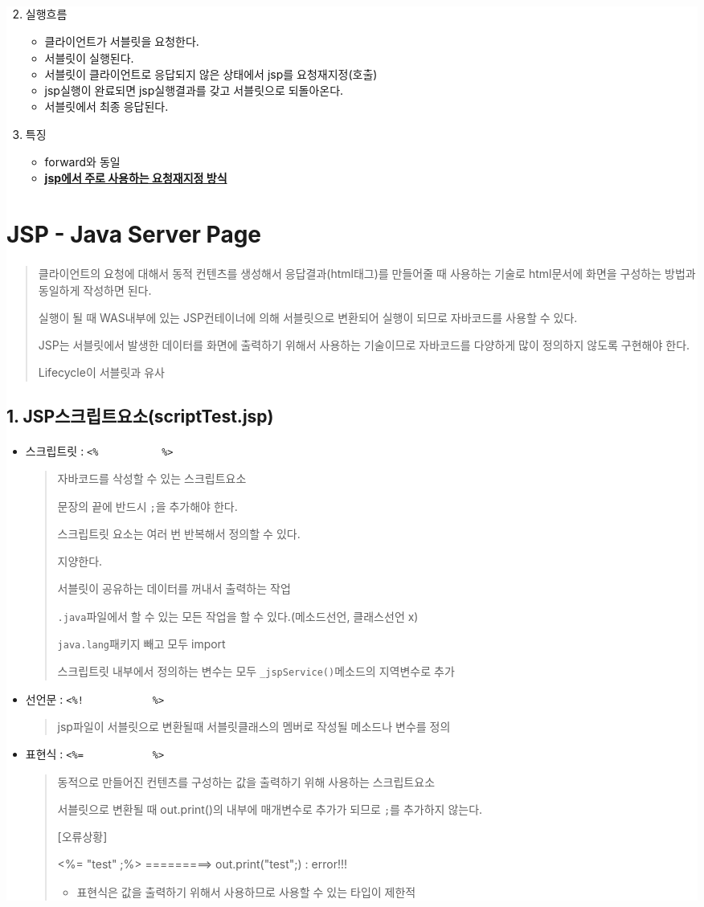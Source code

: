    

2. 실행흐름

   * 클라이언트가 서블릿을 요청한다.
   * 서블릿이 실행된다.
   * 서블릿이 클라이언트로 응답되지 않은 상태에서 jsp를 요청재지정(호출)
   * jsp실행이 완료되면 jsp실행결과를 갖고 서블릿으로 되돌아온다.
   * 서블릿에서 최종 응답된다.

3. 특징

   * forward와 동일
   * **<u>jsp에서 주로 사용하는 요청재지정 방식</u>**

# JSP - Java Server Page

> 클라이언트의 요청에 대해서 동적 컨텐츠를 생성해서 응답결과(html태그)를 만들어줄 때 사용하는 기술로 html문서에 화면을 구성하는 방법과 동일하게 작성하면 된다.
>
> 실행이 될 때 WAS내부에 있는 JSP컨테이너에 의해 서블릿으로 변환되어 실행이 되므로 자바코드를 사용할 수 있다.
>
> JSP는 서블릿에서 발생한 데이터를 화면에 출력하기 위해서 사용하는 기술이므로 자바코드를 다양하게 많이 정의하지 않도록 구현해야 한다.
>
> Lifecycle이 서블릿과 유사
>
> 

## 1. JSP스크립트요소(scriptTest.jsp)

* 스크립트릿 : `<%			%>`

  > 자바코드를 삭성할 수 있는 스크립트요소
  >
  > 문장의 끝에 반드시 `;`을 추가해야 한다.
  >
  > 스크립트릿 요소는 여러 번 반복해서 정의할 수 있다.
  >
  > 지양한다.
  >
  > 서블릿이 공유하는 데이터를 꺼내서 출력하는 작업
  >
  > `.java`파일에서 할 수 있는 모든 작업을 할 수 있다.(메소드선언, 클래스선언 x)
  >
  > `java.lang`패키지 빼고 모두 import
  >
  > 스크립트릿 내부에서 정의하는 변수는 모두 `_jspService()`메소드의 지역변수로 추가

* 선언문 : `<%!			%>`

  > jsp파일이 서블릿으로 변환될때 서블릿클래스의 멤버로 작성될 메소드나 변수를 정의

* 표현식 : `<%=			%>`

  > 동적으로 만들어진 컨텐츠를 구성하는 값을 출력하기 위해 사용하는 스크립트요소
  >
  > 서블릿으로 변환될 때 out.print()의 내부에 매개변수로 추가가 되므로 `;`를 추가하지 않는다.
  >
  >  
  >
  > [오류상황]
  >
  > <%= "test" ;%>  =========> out.print("test";)		: error!!!
  >
  >  
  >
  > * 표현식은 값을 출력하기 위해서 사용하므로 사용할 수 있는 타입이 제한적
  >